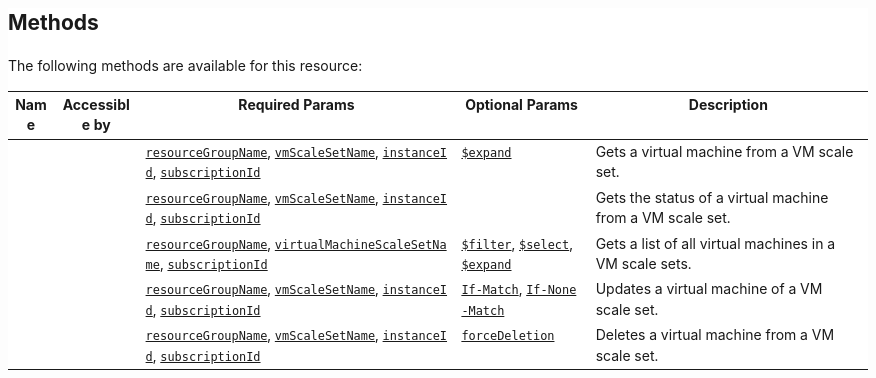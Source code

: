 ## Methods

The following methods are available for this resource:

<table>
<thead>
    <tr>
    <th>Name</th>
    <th>Accessible by</th>
    <th>Required Params</th>
    <th>Optional Params</th>
    <th>Description</th>
    </tr>
</thead>
<tbody>
<tr>
    <td><a href="#get"><CopyableCode code="get" /></a></td>
    <td><CopyableCode code="select" /></td>
    <td><a href="#parameter-resourceGroupName"><code>resourceGroupName</code></a>, <a href="#parameter-vmScaleSetName"><code>vmScaleSetName</code></a>, <a href="#parameter-instanceId"><code>instanceId</code></a>, <a href="#parameter-subscriptionId"><code>subscriptionId</code></a></td>
    <td><a href="#parameter-$expand"><code>$expand</code></a></td>
    <td>Gets a virtual machine from a VM scale set.</td>
</tr>
<tr>
    <td><a href="#get_instance_view"><CopyableCode code="get_instance_view" /></a></td>
    <td><CopyableCode code="select" /></td>
    <td><a href="#parameter-resourceGroupName"><code>resourceGroupName</code></a>, <a href="#parameter-vmScaleSetName"><code>vmScaleSetName</code></a>, <a href="#parameter-instanceId"><code>instanceId</code></a>, <a href="#parameter-subscriptionId"><code>subscriptionId</code></a></td>
    <td></td>
    <td>Gets the status of a virtual machine from a VM scale set.</td>
</tr>
<tr>
    <td><a href="#list"><CopyableCode code="list" /></a></td>
    <td><CopyableCode code="select" /></td>
    <td><a href="#parameter-resourceGroupName"><code>resourceGroupName</code></a>, <a href="#parameter-virtualMachineScaleSetName"><code>virtualMachineScaleSetName</code></a>, <a href="#parameter-subscriptionId"><code>subscriptionId</code></a></td>
    <td><a href="#parameter-$filter"><code>$filter</code></a>, <a href="#parameter-$select"><code>$select</code></a>, <a href="#parameter-$expand"><code>$expand</code></a></td>
    <td>Gets a list of all virtual machines in a VM scale sets.</td>
</tr>
<tr>
    <td><a href="#update"><CopyableCode code="update" /></a></td>
    <td><CopyableCode code="replace" /></td>
    <td><a href="#parameter-resourceGroupName"><code>resourceGroupName</code></a>, <a href="#parameter-vmScaleSetName"><code>vmScaleSetName</code></a>, <a href="#parameter-instanceId"><code>instanceId</code></a>, <a href="#parameter-subscriptionId"><code>subscriptionId</code></a></td>
    <td><a href="#parameter-If-Match"><code>If-Match</code></a>, <a href="#parameter-If-None-Match"><code>If-None-Match</code></a></td>
    <td>Updates a virtual machine of a VM scale set.</td>
</tr>
<tr>
    <td><a href="#delete"><CopyableCode code="delete" /></a></td>
    <td><CopyableCode code="delete" /></td>
    <td><a href="#parameter-resourceGroupName"><code>resourceGroupName</code></a>, <a href="#parameter-vmScaleSetName"><code>vmScaleSetName</code></a>, <a href="#parameter-instanceId"><code>instanceId</code></a>, <a href="#parameter-subscriptionId"><code>subscriptionId</code></a></td>
    <td><a href="#parameter-forceDeletion"><code>forceDeletion</code></a></td>
    <td>Deletes a virtual machine from a VM scale set.</td>
</tr>
<tr>